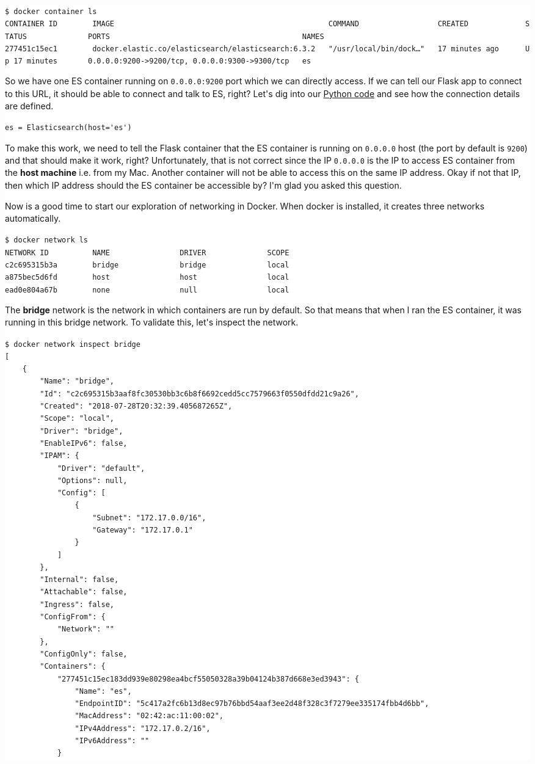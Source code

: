     $ docker container ls
    CONTAINER ID        IMAGE                                                 COMMAND                  CREATED             STATUS              PORTS                                            NAMES
    277451c15ec1        docker.elastic.co/elasticsearch/elasticsearch:6.3.2   "/usr/local/bin/dock…"   17 minutes ago      Up 17 minutes       0.0.0.0:9200->9200/tcp, 0.0.0.0:9300->9300/tcp   es

So we have one ES container running on `0.0.0.0:9200` port which we can directly access. If we can tell our Flask app to connect to this URL, it should be able to connect and talk to ES, right? Let's dig into our [Python code](https://github.com/prakhar1989/FoodTrucks/blob/master/flask-app/app.py#L7) and see how the connection details are defined.

    es = Elasticsearch(host='es')

To make this work, we need to tell the Flask container that the ES container is running on `0.0.0.0` host (the port by default is `9200`) and that should make it work, right? Unfortunately, that is not correct since the IP `0.0.0.0` is the IP to access ES container from the **host machine** i.e. from my Mac. Another container will not be able to access this on the same IP address. Okay if not that IP, then which IP address should the ES container be accessible by? I'm glad you asked this question.

Now is a good time to start our exploration of networking in Docker. When docker is installed, it creates three networks automatically.

    $ docker network ls
    NETWORK ID          NAME                DRIVER              SCOPE
    c2c695315b3a        bridge              bridge              local
    a875bec5d6fd        host                host                local
    ead0e804a67b        none                null                local

The **bridge** network is the network in which containers are run by default. So that means that when I ran the ES container, it was running in this bridge network. To validate this, let's inspect the network.

    $ docker network inspect bridge
    [
        {
            "Name": "bridge",
            "Id": "c2c695315b3aaf8fc30530bb3c6b8f6692cedd5cc7579663f0550dfdd21c9a26",
            "Created": "2018-07-28T20:32:39.405687265Z",
            "Scope": "local",
            "Driver": "bridge",
            "EnableIPv6": false,
            "IPAM": {
                "Driver": "default",
                "Options": null,
                "Config": [
                    {
                        "Subnet": "172.17.0.0/16",
                        "Gateway": "172.17.0.1"
                    }
                ]
            },
            "Internal": false,
            "Attachable": false,
            "Ingress": false,
            "ConfigFrom": {
                "Network": ""
            },
            "ConfigOnly": false,
            "Containers": {
                "277451c15ec183dd939e80298ea4bcf55050328a39b04124b387d668e3ed3943": {
                    "Name": "es",
                    "EndpointID": "5c417a2fc6b13d8ec97b76bbd54aaf3ee2d48f328c3f7279ee335174fbb4d6bb",
                    "MacAddress": "02:42:ac:11:00:02",
                    "IPv4Address": "172.17.0.2/16",
                    "IPv6Address": ""
                }